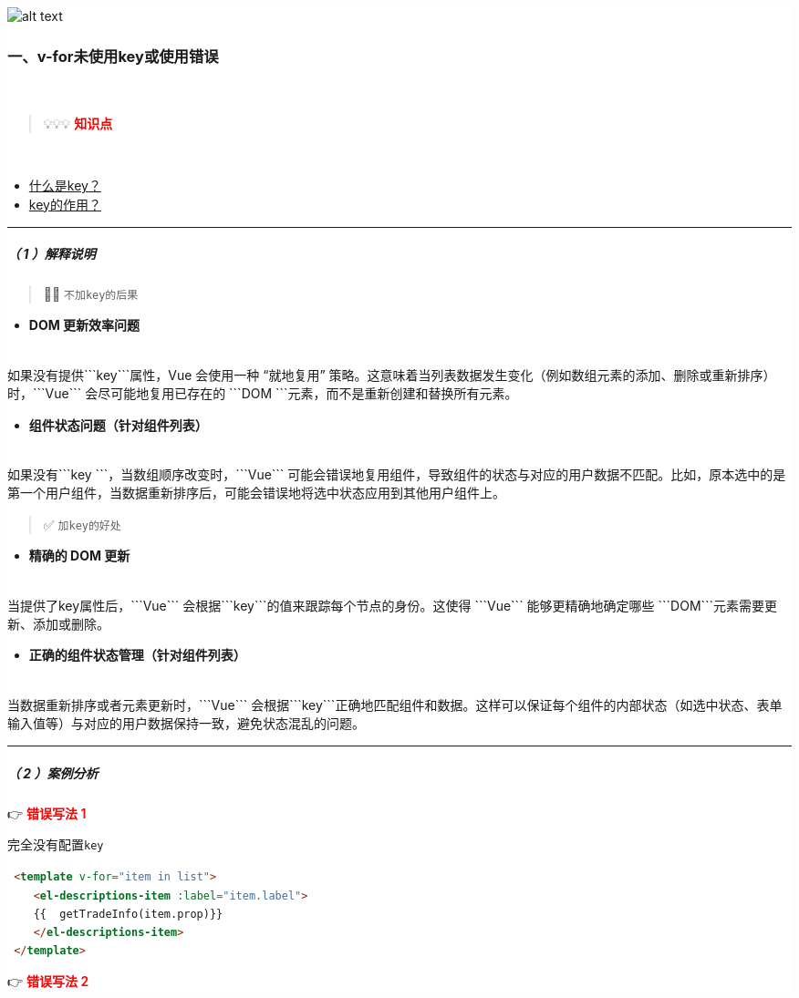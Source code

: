 ![alt text](https://img0.baidu.com/it/u=247792679,2585409937&fm=253&fmt=auto&app=120&f=JPEG?w=800&h=500)

### 一、v-for未使用key或使用错误
<br/>

> 💡💡💡 <span style="color:red; font-weight:600;">知识点</span>
<br>

- [什么是key？](https://v2.cn.vuejs.org/v2/guide/conditional.html#%E7%94%A8-key-%E7%AE%A1%E7%90%86%E5%8F%AF%E5%A4%8D%E7%94%A8%E7%9A%84%E5%85%83%E7%B4%A0)
- [key的作用？](https://v2.cn.vuejs.org/v2/api/#key)


---

##### （ 1 ）解释说明
> 🧑‍⚕️ ```不加key的后果 ```

- **DOM 更新效率问题**
 <br>
   如果没有提供```key```属性，Vue 会使用一种 “就地复用” 策略。这意味着当列表数据发生变化（例如数组元素的添加、删除或重新排序）时，```Vue``` 会尽可能地复用已存在的 ```DOM ```元素，而不是重新创建和替换所有元素。

- **组件状态问题（针对组件列表）**
 <br>
   如果没有```key ```，当数组顺序改变时，```Vue``` 可能会错误地复用组件，导致组件的状态与对应的用户数据不匹配。比如，原本选中的是第一个用户组件，当数据重新排序后，可能会错误地将选中状态应用到其他用户组件上。


> ✅ ```加key的好处```

- **精确的 DOM 更新**
 <br>
  当提供了key属性后，```Vue``` 会根据```key```的值来跟踪每个节点的身份。这使得 ```Vue``` 能够更精确地确定哪些 ```DOM```元素需要更新、添加或删除。

- **正确的组件状态管理（针对组件列表）**
 <br>
  当数据重新排序或者元素更新时，```Vue``` 会根据```key```正确地匹配组件和数据。这样可以保证每个组件的内部状态（如选中状态、表单输入值等）与对应的用户数据保持一致，避免状态混乱的问题。

----

##### （ 2 ）案例分析

👉 <span style="color:red; font-weight:600;">错误写法 1</span>

完全没有配置```key```

```html
 <template v-for="item in list">
    <el-descriptions-item :label="item.label">
    {{  getTradeInfo(item.prop)}}
    </el-descriptions-item>
 </template>
```

👉 <span style="color:red; font-weight:600;">错误写法 2</span>
